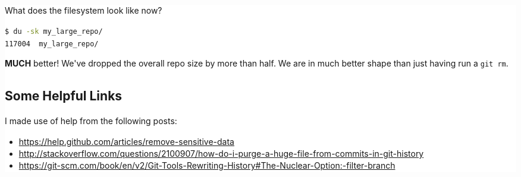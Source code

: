 What does the filesystem look like now?

```bash
$ du -sk my_large_repo/
117004  my_large_repo/
```

**MUCH** better! We've dropped the overall repo size by more than half. We are in much better shape than just having run a ```git rm```.

## Some Helpful Links

I made use of help from the following posts:

* https://help.github.com/articles/remove-sensitive-data
* http://stackoverflow.com/questions/2100907/how-do-i-purge-a-huge-file-from-commits-in-git-history
* https://git-scm.com/book/en/v2/Git-Tools-Rewriting-History#The-Nuclear-Option:-filter-branch

[^1]: https://git-scm.com/book/en/v2/Git-Tools-Rewriting-History#The-Nuclear-Option:-filter-branch

